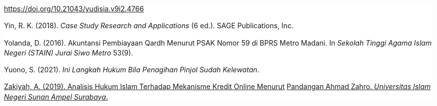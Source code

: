 <p><a href="https://doi.org/10.21043/yudisia.v9i2.4766"><span class="font10">https://doi.org/10.21043/yudisia.v9i2.4766</span></a></p>
<p><span class="font10">Yin, R. K. (2018). </span><span class="font10" style="font-style:italic;">Case Study Research and Applications</span><span class="font10"> (6 ed.). SAGE Publications, Inc.</span></p>
<p><span class="font10">Yolanda, D. (2016). Akuntansi Pembiayaan Qardh Menurut PSAK Nomor 59 di BPRS Metro Madani. In </span><span class="font10" style="font-style:italic;">Sekolah Tinggi Agama Islam Negeri (STAIN) Jurai Siwo Metro </span><span class="font10">53(9).</span></p>
<p><span class="font10">Yuono, S. (2021). </span><span class="font10" style="font-style:italic;">Ini Langkah Hukum Bila Penagihan Pinjol Sudah Kelewatan</span><span class="font10">.</span></p>
<p><a href="http://digilib.uinsby.ac.id/31811/"><span class="font10">Zakiyah, A. (2019). Analisis Hukum Islam Terhadap Mekanisme Kredit Online Menurut</span></a><span class="font10"> </span><a href="http://digilib.uinsby.ac.id/31811/"><span class="font10">Pandangan Ahmad Zahro. </span><span class="font10" style="font-style:italic;">Universitas Islam Negeri Sunan Ampel Surabaya</span><span class="font10">.</span></a></p>
